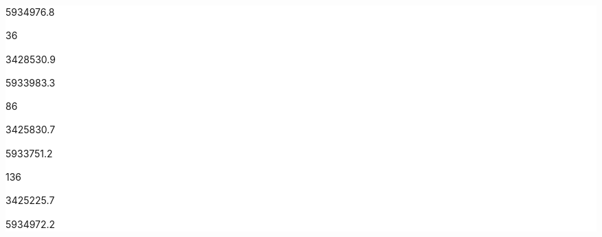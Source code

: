 <td style align="center" valign="top" charoff="50">

5934976.8

</td>

</tr>

<tr>

<td style align="center" valign="top" charoff="50">

36

</td>

<td style align="center" valign="top" charoff="50">

3428530.9

</td>

<td style align="center" valign="top" charoff="50">

5933983.3

</td>

<td style align="center" valign="top" charoff="50">

86

</td>

<td style align="center" valign="top" charoff="50">

3425830.7

</td>

<td style align="center" valign="top" charoff="50">

5933751.2

</td>

<td style align="center" valign="top" charoff="50">

136

</td>

<td style align="center" valign="top" charoff="50">

3425225.7

</td>

<td style align="center" valign="top" charoff="50">

5934972.2

</td>

</tr>
